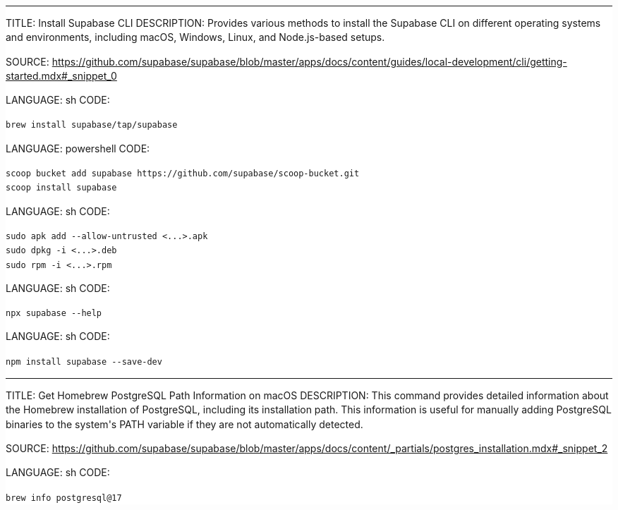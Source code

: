 ----------------------------------------

TITLE: Install Supabase CLI
DESCRIPTION: Provides various methods to install the Supabase CLI on different operating systems and environments, including macOS, Windows, Linux, and Node.js-based setups.

SOURCE: https://github.com/supabase/supabase/blob/master/apps/docs/content/guides/local-development/cli/getting-started.mdx#_snippet_0

LANGUAGE: sh
CODE:
```
brew install supabase/tap/supabase
```

LANGUAGE: powershell
CODE:
```
scoop bucket add supabase https://github.com/supabase/scoop-bucket.git
scoop install supabase
```

LANGUAGE: sh
CODE:
```
sudo apk add --allow-untrusted <...>.apk
sudo dpkg -i <...>.deb
sudo rpm -i <...>.rpm
```

LANGUAGE: sh
CODE:
```
npx supabase --help
```

LANGUAGE: sh
CODE:
```
npm install supabase --save-dev
```

----------------------------------------

TITLE: Get Homebrew PostgreSQL Path Information on macOS
DESCRIPTION: This command provides detailed information about the Homebrew installation of PostgreSQL, including its installation path. This information is useful for manually adding PostgreSQL binaries to the system's PATH variable if they are not automatically detected.

SOURCE: https://github.com/supabase/supabase/blob/master/apps/docs/content/_partials/postgres_installation.mdx#_snippet_2

LANGUAGE: sh
CODE:
```
brew info postgresql@17
```
